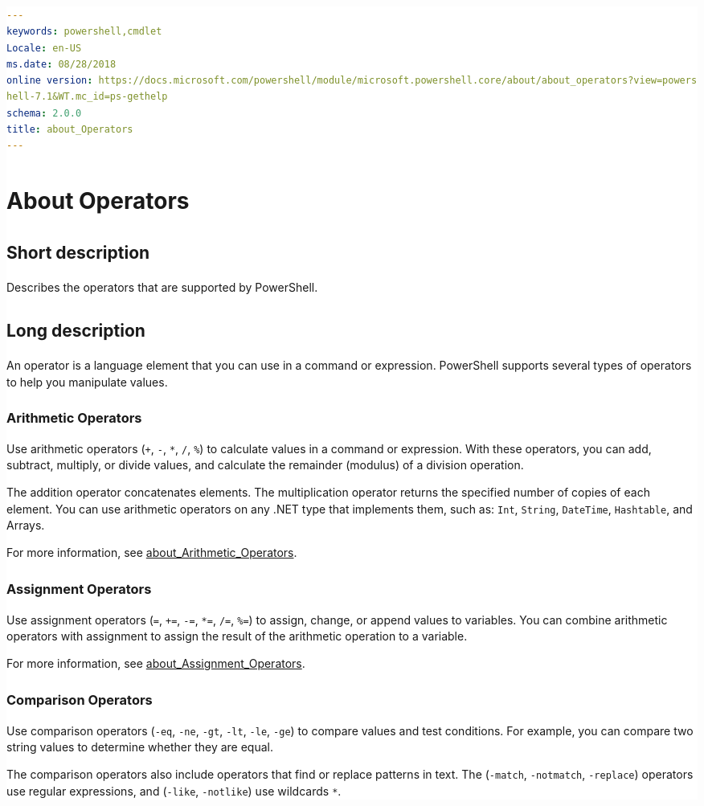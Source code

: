 ```yaml
---
keywords: powershell,cmdlet
Locale: en-US
ms.date: 08/28/2018
online version: https://docs.microsoft.com/powershell/module/microsoft.powershell.core/about/about_operators?view=powershell-7.1&WT.mc_id=ps-gethelp
schema: 2.0.0
title: about_Operators
---
```

# About Operators

## Short description
Describes the operators that are supported by PowerShell.

## Long description

An operator is a language element that you can use in a command or expression.
PowerShell supports several types of operators to help you manipulate values.

### Arithmetic Operators

Use arithmetic operators (`+`, `-`, `*`, `/`, `%`) to calculate values in a
command or expression. With these operators, you can add, subtract, multiply,
or divide values, and calculate the remainder (modulus) of a division
operation.

The addition operator concatenates elements. The multiplication operator
returns the specified number of copies of each element. You can use arithmetic
operators on any .NET type that implements them, such as: `Int`, `String`,
`DateTime`, `Hashtable`, and Arrays.

For more information, see [about_Arithmetic_Operators](about_Arithmetic_Operators.md).

### Assignment Operators

Use assignment operators (`=`, `+=`, `-=`, `*=`, `/=`, `%=`) to assign, change,
or append values to variables. You can combine arithmetic operators with
assignment to assign the result of the arithmetic operation to a variable.

For more information, see [about_Assignment_Operators](about_Assignment_Operators.md).

### Comparison Operators

Use comparison operators (`-eq`, `-ne`, `-gt`, `-lt`, `-le`, `-ge`) to compare
values and test conditions. For example, you can compare two string values to
determine whether they are equal.

The comparison operators also include operators that find or replace patterns
in text. The (`-match`, `-notmatch`, `-replace`) operators use regular
expressions, and (`-like`, `-notlike`) use wildcards `*`.
